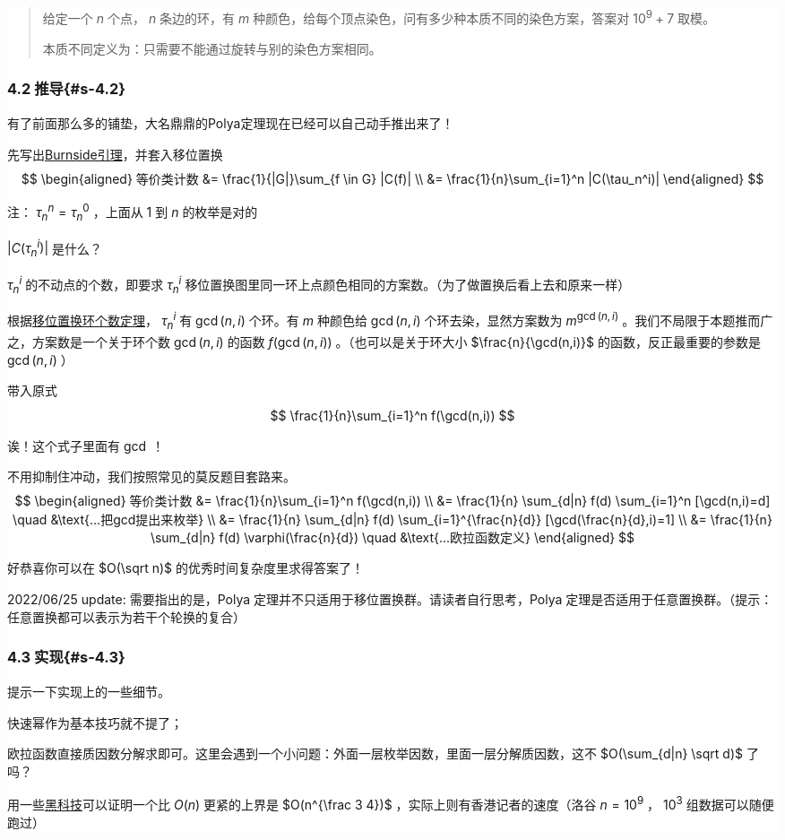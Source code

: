 > 给定一个 $n$ 个点， $n$ 条边的环，有 $m$ 种颜色，给每个顶点染色，问有多少种本质不同的染色方案，答案对 $10^9+7$ 取模。
> 
> 本质不同定义为：只需要不能通过旋转与别的染色方案相同。

### 4.2 推导{#s-4.2}

有了前面那么多的铺垫，大名鼎鼎的Polya定理现在已经可以自己动手推出来了！

先写出[Burnside引理](#s-2.4.5)，并套入移位置换
$$
\begin{aligned}
等价类计数 &= \frac{1}{|G|}\sum_{f \in G} |C(f)| \\
&= \frac{1}{n}\sum_{i=1}^n |C(\tau_n^i)|
\end{aligned}
$$

注： $\tau_n^n = \tau_n^0$ ，上面从 $1$ 到 $n$ 的枚举是对的

$|C(\tau_n^i)|$ 是什么？

$\tau_n^i$ 的不动点的个数，即要求 $\tau_n^i$ 移位置换图里同一环上点颜色相同的方案数。（为了做置换后看上去和原来一样）

根据[移位置换环个数定理](#s-3.4)， $\tau_n^i$ 有 $\gcd(n,i)$ 个环。有 $m$ 种颜色给 $\gcd(n,i)$ 个环去染，显然方案数为 $m^{\gcd(n,i)}$ 。我们不局限于本题推而广之，方案数是一个关于环个数 $\gcd(n,i)$ 的函数 $f(\gcd(n,i))$ 。（也可以是关于环大小 $\frac{n}{\gcd(n,i)}$ 的函数，反正最重要的参数是 $\gcd(n,i)$ ）

带入原式
$$
\frac{1}{n}\sum_{i=1}^n f(\gcd(n,i))
$$

诶！这个式子里面有 $\gcd$ ！

不用抑制住冲动，我们按照常见的莫反题目套路来。
$$
\begin{aligned}
等价类计数 &= \frac{1}{n}\sum_{i=1}^n f(\gcd(n,i)) \\
&= \frac{1}{n} \sum_{d|n} f(d) \sum_{i=1}^n [\gcd(n,i)=d] \quad &\text{...把gcd提出来枚举} \\
&= \frac{1}{n} \sum_{d|n} f(d) \sum_{i=1}^{\frac{n}{d}} [\gcd(\frac{n}{d},i)=1] \\
&= \frac{1}{n} \sum_{d|n} f(d) \varphi(\frac{n}{d}) \quad &\text{...欧拉函数定义}
\end{aligned}
$$

好恭喜你可以在 $O(\sqrt n)$ 的优秀时间复杂度里求得答案了！

2022/06/25 update: 需要指出的是，Polya 定理并不只适用于移位置换群。请读者自行思考，Polya 定理是否适用于任意置换群。（提示：任意置换都可以表示为若干个轮换的复合）

### 4.3 实现{#s-4.3}

提示一下实现上的一些细节。

快速幂作为基本技巧就不提了；

欧拉函数直接质因数分解求即可。这里会遇到一个小问题：外面一层枚举因数，里面一层分解质因数，这不 $O(\sum_{d|n} \sqrt d)$ 了吗？

用一些[黑科技](/posts/20230418-complexity/#exm-sigmazub)可以证明一个比 $O(n)$ 更紧的上界是 $O(n^{\frac 3 4})$ ，实际上则有香港记者的速度（洛谷 $n=10^9$ ， $10^3$ 组数据可以随便跑过）
